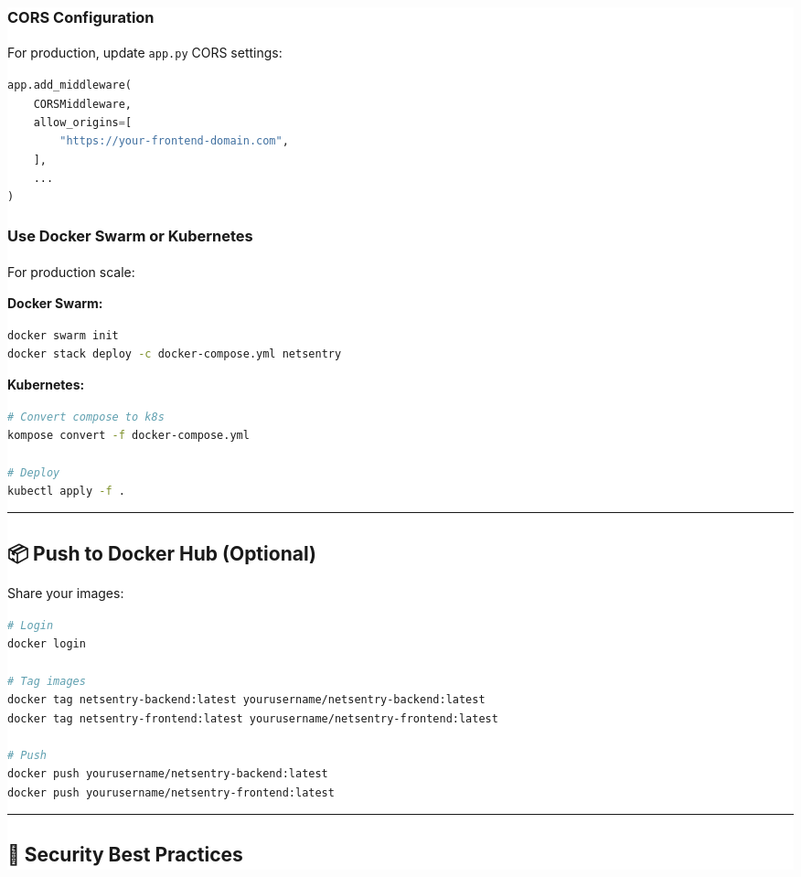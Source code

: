 ### CORS Configuration

For production, update `app.py` CORS settings:

```python
app.add_middleware(
    CORSMiddleware,
    allow_origins=[
        "https://your-frontend-domain.com",
    ],
    ...
)
```

### Use Docker Swarm or Kubernetes

For production scale:

**Docker Swarm:**
```bash
docker swarm init
docker stack deploy -c docker-compose.yml netsentry
```

**Kubernetes:**
```bash
# Convert compose to k8s
kompose convert -f docker-compose.yml

# Deploy
kubectl apply -f .
```

---

## 📦 Push to Docker Hub (Optional)

Share your images:

```bash
# Login
docker login

# Tag images
docker tag netsentry-backend:latest yourusername/netsentry-backend:latest
docker tag netsentry-frontend:latest yourusername/netsentry-frontend:latest

# Push
docker push yourusername/netsentry-backend:latest
docker push yourusername/netsentry-frontend:latest
```

---

## 🔐 Security Best Practices

